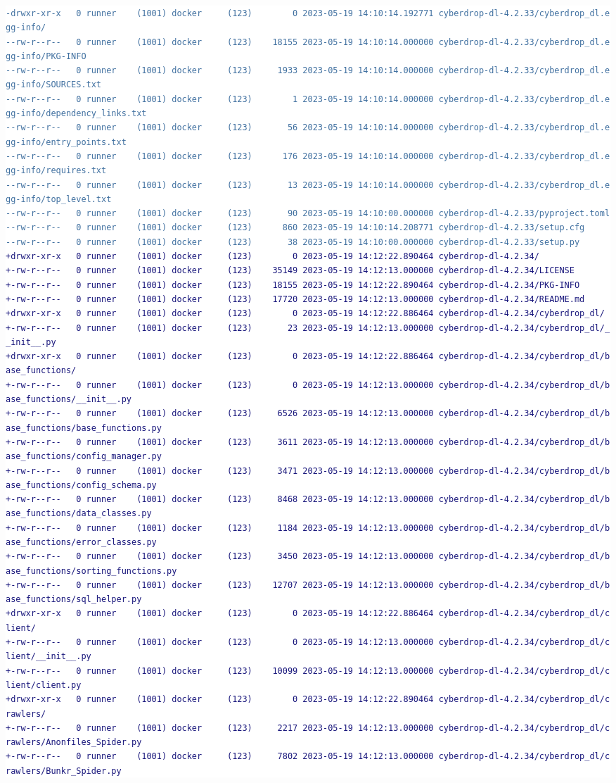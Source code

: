 ```diff
-drwxr-xr-x   0 runner    (1001) docker     (123)        0 2023-05-19 14:10:14.192771 cyberdrop-dl-4.2.33/cyberdrop_dl.egg-info/
--rw-r--r--   0 runner    (1001) docker     (123)    18155 2023-05-19 14:10:14.000000 cyberdrop-dl-4.2.33/cyberdrop_dl.egg-info/PKG-INFO
--rw-r--r--   0 runner    (1001) docker     (123)     1933 2023-05-19 14:10:14.000000 cyberdrop-dl-4.2.33/cyberdrop_dl.egg-info/SOURCES.txt
--rw-r--r--   0 runner    (1001) docker     (123)        1 2023-05-19 14:10:14.000000 cyberdrop-dl-4.2.33/cyberdrop_dl.egg-info/dependency_links.txt
--rw-r--r--   0 runner    (1001) docker     (123)       56 2023-05-19 14:10:14.000000 cyberdrop-dl-4.2.33/cyberdrop_dl.egg-info/entry_points.txt
--rw-r--r--   0 runner    (1001) docker     (123)      176 2023-05-19 14:10:14.000000 cyberdrop-dl-4.2.33/cyberdrop_dl.egg-info/requires.txt
--rw-r--r--   0 runner    (1001) docker     (123)       13 2023-05-19 14:10:14.000000 cyberdrop-dl-4.2.33/cyberdrop_dl.egg-info/top_level.txt
--rw-r--r--   0 runner    (1001) docker     (123)       90 2023-05-19 14:10:00.000000 cyberdrop-dl-4.2.33/pyproject.toml
--rw-r--r--   0 runner    (1001) docker     (123)      860 2023-05-19 14:10:14.208771 cyberdrop-dl-4.2.33/setup.cfg
--rw-r--r--   0 runner    (1001) docker     (123)       38 2023-05-19 14:10:00.000000 cyberdrop-dl-4.2.33/setup.py
+drwxr-xr-x   0 runner    (1001) docker     (123)        0 2023-05-19 14:12:22.890464 cyberdrop-dl-4.2.34/
+-rw-r--r--   0 runner    (1001) docker     (123)    35149 2023-05-19 14:12:13.000000 cyberdrop-dl-4.2.34/LICENSE
+-rw-r--r--   0 runner    (1001) docker     (123)    18155 2023-05-19 14:12:22.890464 cyberdrop-dl-4.2.34/PKG-INFO
+-rw-r--r--   0 runner    (1001) docker     (123)    17720 2023-05-19 14:12:13.000000 cyberdrop-dl-4.2.34/README.md
+drwxr-xr-x   0 runner    (1001) docker     (123)        0 2023-05-19 14:12:22.886464 cyberdrop-dl-4.2.34/cyberdrop_dl/
+-rw-r--r--   0 runner    (1001) docker     (123)       23 2023-05-19 14:12:13.000000 cyberdrop-dl-4.2.34/cyberdrop_dl/__init__.py
+drwxr-xr-x   0 runner    (1001) docker     (123)        0 2023-05-19 14:12:22.886464 cyberdrop-dl-4.2.34/cyberdrop_dl/base_functions/
+-rw-r--r--   0 runner    (1001) docker     (123)        0 2023-05-19 14:12:13.000000 cyberdrop-dl-4.2.34/cyberdrop_dl/base_functions/__init__.py
+-rw-r--r--   0 runner    (1001) docker     (123)     6526 2023-05-19 14:12:13.000000 cyberdrop-dl-4.2.34/cyberdrop_dl/base_functions/base_functions.py
+-rw-r--r--   0 runner    (1001) docker     (123)     3611 2023-05-19 14:12:13.000000 cyberdrop-dl-4.2.34/cyberdrop_dl/base_functions/config_manager.py
+-rw-r--r--   0 runner    (1001) docker     (123)     3471 2023-05-19 14:12:13.000000 cyberdrop-dl-4.2.34/cyberdrop_dl/base_functions/config_schema.py
+-rw-r--r--   0 runner    (1001) docker     (123)     8468 2023-05-19 14:12:13.000000 cyberdrop-dl-4.2.34/cyberdrop_dl/base_functions/data_classes.py
+-rw-r--r--   0 runner    (1001) docker     (123)     1184 2023-05-19 14:12:13.000000 cyberdrop-dl-4.2.34/cyberdrop_dl/base_functions/error_classes.py
+-rw-r--r--   0 runner    (1001) docker     (123)     3450 2023-05-19 14:12:13.000000 cyberdrop-dl-4.2.34/cyberdrop_dl/base_functions/sorting_functions.py
+-rw-r--r--   0 runner    (1001) docker     (123)    12707 2023-05-19 14:12:13.000000 cyberdrop-dl-4.2.34/cyberdrop_dl/base_functions/sql_helper.py
+drwxr-xr-x   0 runner    (1001) docker     (123)        0 2023-05-19 14:12:22.886464 cyberdrop-dl-4.2.34/cyberdrop_dl/client/
+-rw-r--r--   0 runner    (1001) docker     (123)        0 2023-05-19 14:12:13.000000 cyberdrop-dl-4.2.34/cyberdrop_dl/client/__init__.py
+-rw-r--r--   0 runner    (1001) docker     (123)    10099 2023-05-19 14:12:13.000000 cyberdrop-dl-4.2.34/cyberdrop_dl/client/client.py
+drwxr-xr-x   0 runner    (1001) docker     (123)        0 2023-05-19 14:12:22.890464 cyberdrop-dl-4.2.34/cyberdrop_dl/crawlers/
+-rw-r--r--   0 runner    (1001) docker     (123)     2217 2023-05-19 14:12:13.000000 cyberdrop-dl-4.2.34/cyberdrop_dl/crawlers/Anonfiles_Spider.py
+-rw-r--r--   0 runner    (1001) docker     (123)     7802 2023-05-19 14:12:13.000000 cyberdrop-dl-4.2.34/cyberdrop_dl/crawlers/Bunkr_Spider.py
```